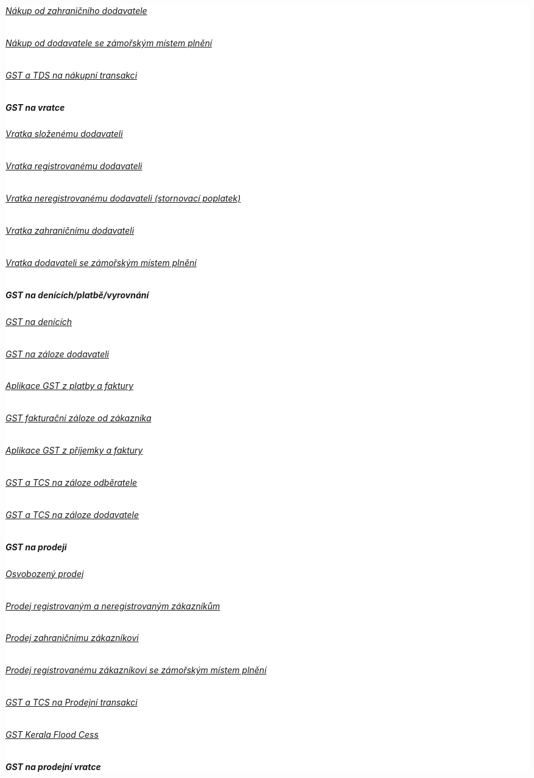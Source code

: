 ###### [Nákup od zahraničního dodavatele](LocalFunctionality/India/GST-Purchase-from-Foreign-Vendor.md)
###### [Nákup od dodavatele se zámořským místem plnění](LocalFunctionality/India/GST-Service-Purchase-for-Overseas-Place-of-supply-Registered-Vendor.md)
###### [GST a TDS na nákupní transakci](LocalFunctionality/India/GST-TDS-and-GST-on-Purchase.md)
##### GST na vratce
###### [Vratka složenému dodavateli](LocalFunctionality/India/GST-Purchase-Return-to-Composite-Vendor.md)
###### [Vratka registrovanému dodavateli](LocalFunctionality/India/GST-Purchase-Return-to-Registered-Vendor.md)
###### [Vratka neregistrovanému dodavateli (stornovací poplatek)](LocalFunctionality/India/GST-Purchase-Return-to-Unregistered-Vendor-RCM.md) 
###### [Vratka zahraničnímu dodavateli](LocalFunctionality/India/GST-Purchase-Return-to-Foreign-Vendor.md)
###### [Vratka dodavateli se zámořským místem plnění](LocalFunctionality/India/GST-Return-of-Service-for-Overseas-Place-of-supply-Registered-Vendor.md)
##### GST na denících/platbě/vyrovnání
###### [GST na denících](LocalFunctionality/India/GST-GST-Calculation-on-Journals-where-Services-paid-directly-through-CashBank.md)
###### [GST na záloze dodavateli](LocalFunctionality/India/GST-GST-on-Advance-Payment-made-to-Vendor.md)
###### [Aplikace GST z platby a faktury](LocalFunctionality/India/GST-Advance-Normal-Payment-and-Purchase-Invoice-Goods-Application.md)
###### [GST fakturační záloze od zákazníka](LocalFunctionality/India/GST-GST-on-Advance-Payment-received-from-Customer.md)
###### [Aplikace GST z příjemky a faktury](LocalFunctionality/India/GST-GST-on-Advance-Receipt-Application-to-Sales-Invoice.md)
###### [GST a TCS na záloze odběratele](LocalFunctionality/India/GST-TCS-on-Advance-Receipt-Application-to-Sales-Invoice.md)
###### [GST a TCS na záloze dodavatele](LocalFunctionality/India/GST-TDS-on-Advance-Payment-Application-to-Purchase-Invoice.md)
##### GST na prodeji
###### [Osvobozený prodej](LocalFunctionality/India/GST-Exempted-Sales.md)
###### [Prodej registrovaným a neregistrovaným zákazníkům](LocalFunctionality/India/GST-Sale-to-Registered-Unregistered-Customer.md)
###### [Prodej zahraničnímu zákazníkovi](LocalFunctionality/India/GST-Sale-to-Foreign-Customer-Service.md)
###### [Prodej registrovanému zákazníkovi se zámořským místem plnění](LocalFunctionality/India/GST-Sale-to-Registered-Customer-Overseas-POS.md)
###### [GST a TCS na Prodejní transakci](LocalFunctionality/India/GST-TCS-and-GST-on-Sales-Transaction.md)
###### [GST Kerala Flood Cess](LocalFunctionality/India/GST-and-Kerala-Flood-Cess-on-Sales.md)
##### GST na prodejní vratce